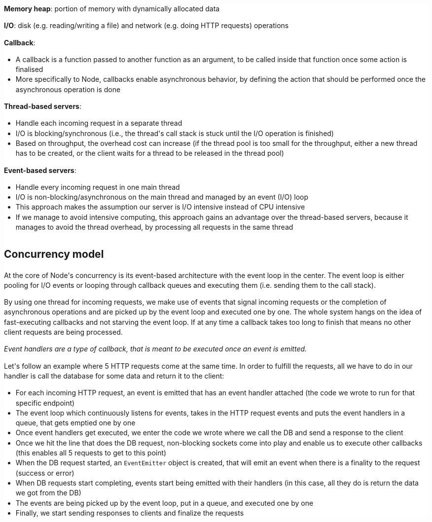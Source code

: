 **Memory heap**: portion of memory with dynamically allocated data

**I/O**: disk (e.g. reading/writing a file) and network (e.g. doing HTTP requests) operations

**Callback**:

- A callback is a function passed to another function as an argument, to be called inside that function once some action is finalised
- More specifically to Node, callbacks enable asynchronous behavior, by defining the action that should be performed once the asynchronous operation is done

**Thread-based servers**:

- Handle each incoming request in a separate thread
- I/O is blocking/synchronous (i.e., the thread's call stack is stuck until the I/O operation is finished)
- Based on throughput, the overhead cost can increase (if the thread pool is too small for the throughput, either a new thread has to be created, or the client waits for a thread to be released in the thread pool)

**Event-based servers**:

- Handle every incoming request in one main thread
- I/O is non-blocking/asynchronous on the main thread and managed by an event (I/O) loop
- This approach makes the assumption our server is I/O intensive instead of CPU intensive
- If we manage to avoid intensive computing, this approach gains an advantage over the thread-based servers, because it manages to avoid the thread overhead, by processing all requests in the same thread

## Concurrency model

At the core of Node's concurrency is its event-based architecture with the event loop in the center. The event loop is either pooling for I/O events or looping through callback queues and executing them (i.e. sending them to the call stack).

By using one thread for incoming requests, we make use of events that signal incoming requests or the completion of asynchronous operations and are picked up by the event loop and executed one by one. The whole system hangs on the idea of fast-executing callbacks and not starving the event loop. If at any time a callback takes too long to finish that means no other client requests are being processed.

_Event handlers are a type of callback, that is meant to be executed once an event is emitted._

Let's follow an example where 5 HTTP requests come at the same time. In order to fulfill the requests, all we have to do in our handler is call the database for some data and return it to the client:

- For each incoming HTTP request, an event is emitted that has an event handler attached (the code we wrote to run for that specific endpoint)
- The event loop which continuously listens for events, takes in the HTTP request events and puts the event handlers in a queue, that gets emptied one by one
- Once event handlers get executed, we enter the code we wrote where we call the DB and send a response to the client
- Once we hit the line that does the DB request, non-blocking sockets come into play and enable us to execute other callbacks (this enables all 5 requests to get to this point)
- When the DB request started, an `EventEmitter` object is created, that will emit an event when there is a finality to the request (success or error)
- When DB requests start completing, events start being emitted with their handlers (in this case, all they do is return the data we got from the DB)
- The events are being picked up by the event loop, put in a queue, and executed one by one
- Finally, we start sending responses to clients and finalize the requests
